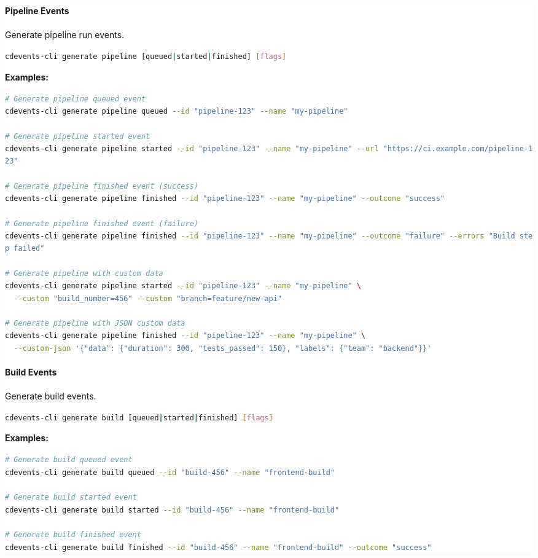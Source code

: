 #### Pipeline Events

Generate pipeline run events.

```bash
cdevents-cli generate pipeline [queued|started|finished] [flags]
```

**Examples:**

```bash
# Generate pipeline queued event
cdevents-cli generate pipeline queued --id "pipeline-123" --name "my-pipeline"

# Generate pipeline started event
cdevents-cli generate pipeline started --id "pipeline-123" --name "my-pipeline" --url "https://ci.example.com/pipeline-123"

# Generate pipeline finished event (success)
cdevents-cli generate pipeline finished --id "pipeline-123" --name "my-pipeline" --outcome "success"

# Generate pipeline finished event (failure)
cdevents-cli generate pipeline finished --id "pipeline-123" --name "my-pipeline" --outcome "failure" --errors "Build step failed"

# Generate pipeline with custom data
cdevents-cli generate pipeline started --id "pipeline-123" --name "my-pipeline" \
  --custom "build_number=456" --custom "branch=feature/new-api"

# Generate pipeline with JSON custom data
cdevents-cli generate pipeline finished --id "pipeline-123" --name "my-pipeline" \
  --custom-json '{"data": {"duration": 300, "tests_passed": 150}, "labels": {"team": "backend"}}'
```

#### Build Events

Generate build events.

```bash
cdevents-cli generate build [queued|started|finished] [flags]
```

**Examples:**

```bash
# Generate build queued event
cdevents-cli generate build queued --id "build-456" --name "frontend-build"

# Generate build started event
cdevents-cli generate build started --id "build-456" --name "frontend-build"

# Generate build finished event
cdevents-cli generate build finished --id "build-456" --name "frontend-build" --outcome "success"
```
